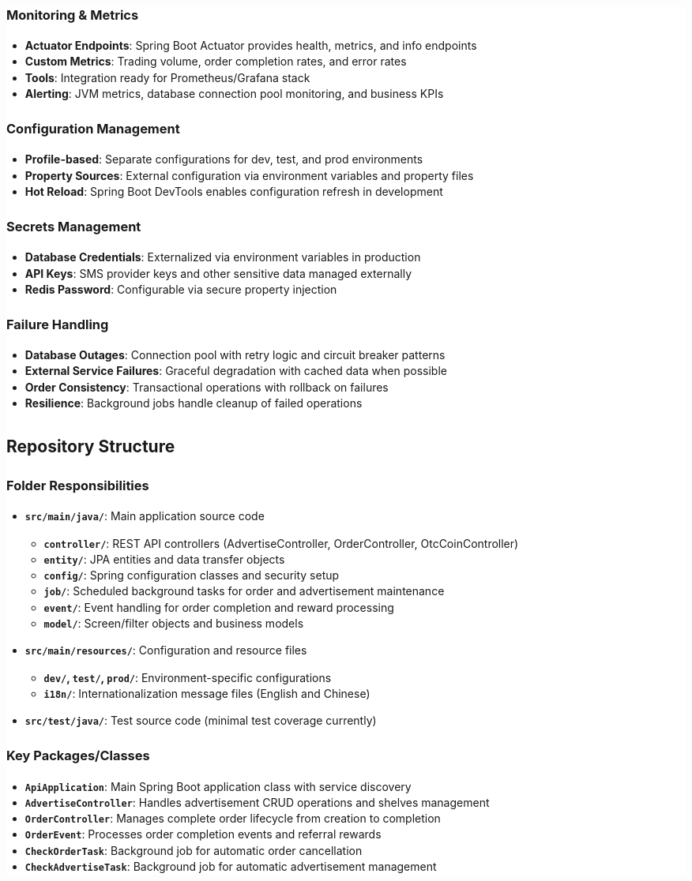 ### Monitoring & Metrics

- **Actuator Endpoints**: Spring Boot Actuator provides health, metrics, and info endpoints
- **Custom Metrics**: Trading volume, order completion rates, and error rates
- **Tools**: Integration ready for Prometheus/Grafana stack
- **Alerting**: JVM metrics, database connection pool monitoring, and business KPIs

### Configuration Management

- **Profile-based**: Separate configurations for dev, test, and prod environments
- **Property Sources**: External configuration via environment variables and property files
- **Hot Reload**: Spring Boot DevTools enables configuration refresh in development

### Secrets Management

- **Database Credentials**: Externalized via environment variables in production
- **API Keys**: SMS provider keys and other sensitive data managed externally
- **Redis Password**: Configurable via secure property injection

### Failure Handling

- **Database Outages**: Connection pool with retry logic and circuit breaker patterns
- **External Service Failures**: Graceful degradation with cached data when possible
- **Order Consistency**: Transactional operations with rollback on failures
- **Resilience**: Background jobs handle cleanup of failed operations

## Repository Structure

### Folder Responsibilities

- **`src/main/java/`**: Main application source code
  - **`controller/`**: REST API controllers (AdvertiseController, OrderController, OtcCoinController)
  - **`entity/`**: JPA entities and data transfer objects
  - **`config/`**: Spring configuration classes and security setup
  - **`job/`**: Scheduled background tasks for order and advertisement maintenance
  - **`event/`**: Event handling for order completion and reward processing
  - **`model/`**: Screen/filter objects and business models

- **`src/main/resources/`**: Configuration and resource files
  - **`dev/`, `test/`, `prod/`**: Environment-specific configurations
  - **`i18n/`**: Internationalization message files (English and Chinese)

- **`src/test/java/`**: Test source code (minimal test coverage currently)

### Key Packages/Classes

- **`ApiApplication`**: Main Spring Boot application class with service discovery
- **`AdvertiseController`**: Handles advertisement CRUD operations and shelves management
- **`OrderController`**: Manages complete order lifecycle from creation to completion
- **`OrderEvent`**: Processes order completion events and referral rewards
- **`CheckOrderTask`**: Background job for automatic order cancellation
- **`CheckAdvertiseTask`**: Background job for automatic advertisement management
